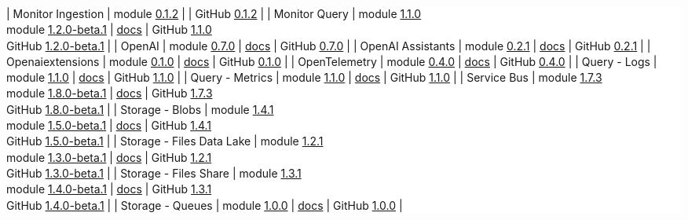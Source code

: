 | Monitor Ingestion | module [0.1.2](https://github.com/Azure/azure-sdk-for-go/tree/sdk/monitor/azingest/v0.1.2/sdk/monitor/azingest/) |  | GitHub [0.1.2](https://github.com/Azure/azure-sdk-for-go/tree/sdk/monitor/azingest/v0.1.2/sdk/monitor/azingest/) |
| Monitor Query | module [1.1.0](https://github.com/Azure/azure-sdk-for-go/tree/sdk/monitor/azquery/v1.1.0/sdk/monitor/azquery/)<br>module [1.2.0-beta.1](https://github.com/Azure/azure-sdk-for-go/tree/sdk/monitor/azquery/v1.2.0-beta.1/sdk/monitor/azquery/) | [docs](https://pkg.go.dev/github.com/Azure/azure-sdk-for-go/sdk/monitor/azquery) | GitHub [1.1.0](https://github.com/Azure/azure-sdk-for-go/tree/sdk/monitor/azquery/v1.1.0/sdk/monitor/azquery/)<br>GitHub [1.2.0-beta.1](https://github.com/Azure/azure-sdk-for-go/tree/sdk/monitor/azquery/v1.2.0-beta.1/sdk/monitor/azquery/) |
| OpenAI | module [0.7.0](https://github.com/Azure/azure-sdk-for-go/tree/sdk/ai/azopenai/v0.7.0/sdk/ai/azopenai/) | [docs](https://pkg.go.dev/github.com/Azure/azure-sdk-for-go/sdk/ai/azopenai) | GitHub [0.7.0](https://github.com/Azure/azure-sdk-for-go/tree/sdk/ai/azopenai/v0.7.0/sdk/ai/azopenai/) |
| OpenAI Assistants | module [0.2.1](https://github.com/Azure/azure-sdk-for-go/tree/sdk/ai/azopenaiassistants/v0.2.1/sdk/ai/azopenaiassistants/) | [docs](https://pkg.go.dev/github.com/Azure/azure-sdk-for-go/sdk/ai/azopenaiassistants) | GitHub [0.2.1](https://github.com/Azure/azure-sdk-for-go/tree/sdk/ai/azopenaiassistants/v0.2.1/sdk/ai/azopenaiassistants/) |
| Openaiextensions | module [0.1.0](https://github.com/Azure/azure-sdk-for-go/tree/sdk/ai/azopenaiextensions/v0.1.0/sdk/ai/azopenaiextensions/) | [docs](https://pkg.go.dev/github.com/Azure/azure-sdk-for-go/sdk/ai/azopenaiextensions) | GitHub [0.1.0](https://github.com/Azure/azure-sdk-for-go/tree/sdk/ai/azopenaiextensions/v0.1.0/sdk/ai/azopenaiextensions/) |
| OpenTelemetry | module [0.4.0](https://github.com/Azure/azure-sdk-for-go/tree/sdk/tracing/azotel/v0.4.0/sdk/tracing/azotel/) | [docs](https://pkg.go.dev/github.com/Azure/azure-sdk-for-go/sdk/tracing/azotel) | GitHub [0.4.0](https://github.com/Azure/azure-sdk-for-go/tree/sdk/tracing/azotel/v0.4.0/sdk/tracing/azotel/) |
| Query - Logs | module [1.1.0](https://github.com/Azure/azure-sdk-for-go/tree/sdk/monitor/query/azlogs/v1.1.0/sdk/monitor/query/azlogs/) | [docs](https://pkg.go.dev/github.com/Azure/azure-sdk-for-go/sdk/monitor/query/azlogs) | GitHub [1.1.0](https://github.com/Azure/azure-sdk-for-go/tree/sdk/monitor/query/azlogs/v1.1.0/sdk/monitor/query/azlogs/) |
| Query - Metrics | module [1.1.0](https://github.com/Azure/azure-sdk-for-go/tree/sdk/monitor/query/azmetrics/v1.1.0/sdk/monitor/query/azmetrics/) | [docs](https://pkg.go.dev/github.com/Azure/azure-sdk-for-go/sdk/monitor/query/azmetrics) | GitHub [1.1.0](https://github.com/Azure/azure-sdk-for-go/tree/sdk/monitor/query/azmetrics/v1.1.0/sdk/monitor/query/azmetrics/) |
| Service Bus | module [1.7.3](https://github.com/Azure/azure-sdk-for-go/tree/sdk/messaging/azservicebus/v1.7.3/sdk/messaging/azservicebus/)<br>module [1.8.0-beta.1](https://github.com/Azure/azure-sdk-for-go/tree/sdk/messaging/azservicebus/v1.8.0-beta.1/sdk/messaging/azservicebus/) | [docs](https://pkg.go.dev/github.com/Azure/azure-sdk-for-go/sdk/messaging/azservicebus) | GitHub [1.7.3](https://github.com/Azure/azure-sdk-for-go/tree/sdk/messaging/azservicebus/v1.7.3/sdk/messaging/azservicebus/)<br>GitHub [1.8.0-beta.1](https://github.com/Azure/azure-sdk-for-go/tree/sdk/messaging/azservicebus/v1.8.0-beta.1/sdk/messaging/azservicebus/) |
| Storage - Blobs | module [1.4.1](https://github.com/Azure/azure-sdk-for-go/tree/sdk/storage/azblob/v1.4.1/sdk/storage/azblob/)<br>module [1.5.0-beta.1](https://github.com/Azure/azure-sdk-for-go/tree/sdk/storage/azblob/v1.5.0-beta.1/sdk/storage/azblob/) | [docs](https://pkg.go.dev/github.com/Azure/azure-sdk-for-go/sdk/storage/azblob) | GitHub [1.4.1](https://github.com/Azure/azure-sdk-for-go/tree/sdk/storage/azblob/v1.4.1/sdk/storage/azblob/)<br>GitHub [1.5.0-beta.1](https://github.com/Azure/azure-sdk-for-go/tree/sdk/storage/azblob/v1.5.0-beta.1/sdk/storage/azblob/) |
| Storage - Files Data Lake | module [1.2.1](https://github.com/Azure/azure-sdk-for-go/tree/sdk/storage/azdatalake/v1.2.1/sdk/storage/azdatalake/)<br>module [1.3.0-beta.1](https://github.com/Azure/azure-sdk-for-go/tree/sdk/storage/azdatalake/v1.3.0-beta.1/sdk/storage/azdatalake/) | [docs](https://pkg.go.dev/github.com/Azure/azure-sdk-for-go/sdk/storage/azdatalake) | GitHub [1.2.1](https://github.com/Azure/azure-sdk-for-go/tree/sdk/storage/azdatalake/v1.2.1/sdk/storage/azdatalake/)<br>GitHub [1.3.0-beta.1](https://github.com/Azure/azure-sdk-for-go/tree/sdk/storage/azdatalake/v1.3.0-beta.1/sdk/storage/azdatalake/) |
| Storage - Files Share | module [1.3.1](https://github.com/Azure/azure-sdk-for-go/tree/sdk/storage/azfile/v1.3.1/sdk/storage/azfile/)<br>module [1.4.0-beta.1](https://github.com/Azure/azure-sdk-for-go/tree/sdk/storage/azfile/v1.4.0-beta.1/sdk/storage/azfile/) | [docs](https://pkg.go.dev/github.com/Azure/azure-sdk-for-go/sdk/storage/azfile) | GitHub [1.3.1](https://github.com/Azure/azure-sdk-for-go/tree/sdk/storage/azfile/v1.3.1/sdk/storage/azfile/)<br>GitHub [1.4.0-beta.1](https://github.com/Azure/azure-sdk-for-go/tree/sdk/storage/azfile/v1.4.0-beta.1/sdk/storage/azfile/) |
| Storage - Queues | module [1.0.0](https://github.com/Azure/azure-sdk-for-go/tree/sdk/storage/azqueue/v1.0.0/sdk/storage/azqueue/) | [docs](https://pkg.go.dev/github.com/Azure/azure-sdk-for-go/sdk/storage/azqueue) | GitHub [1.0.0](https://github.com/Azure/azure-sdk-for-go/tree/sdk/storage/azqueue/v1.0.0/sdk/storage/azqueue/) |